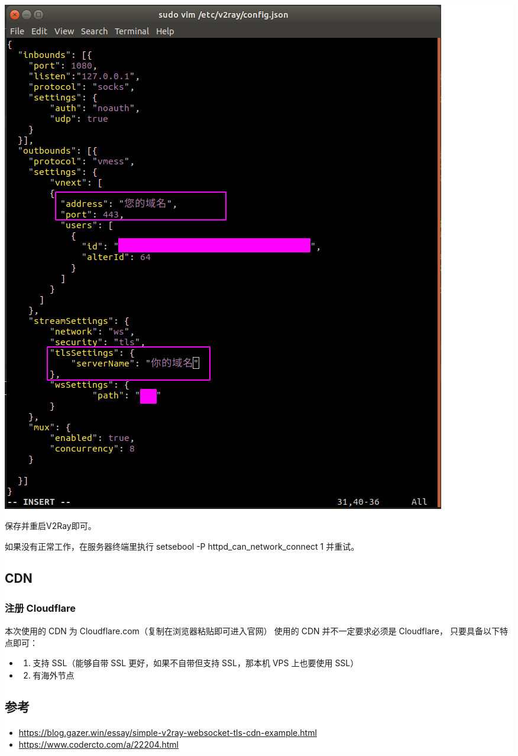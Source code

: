 ![5](/source/images/v2ray/5.png)


保存并重启V2Ray即可。

如果没有正常工作，在服务器终端里执行 setsebool -P httpd_can_network_connect 1 并重试。



## CDN

### 注册 Cloudflare
本次使用的 CDN 为 Cloudflare.com（复制在浏览器粘贴即可进入官网） 使用的 CDN 并不一定要求必须是 Cloudflare，
只要具备以下特点即可：
- 1. 支持 SSL（能够自带 SSL 更好，如果不自带但支持 SSL，那本机 VPS 上也要使用 SSL） 
- 2. 有海外节点

## 参考

- https://blog.gazer.win/essay/simple-v2ray-websocket-tls-cdn-example.html
- https://www.codercto.com/a/22204.html
